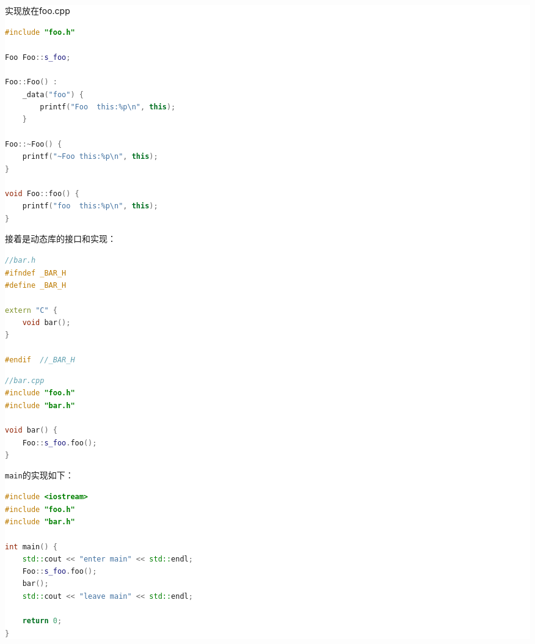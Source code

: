 实现放在foo.cpp

```cpp
#include "foo.h"

Foo Foo::s_foo;

Foo::Foo() :
    _data("foo") {
        printf("Foo  this:%p\n", this);
    }

Foo::~Foo() {
    printf("~Foo this:%p\n", this);
}

void Foo::foo() {
    printf("foo  this:%p\n", this);
}
```

接着是动态库的接口和实现：

```cpp
//bar.h
#ifndef _BAR_H
#define _BAR_H

extern "C" {
    void bar();
}

#endif  //_BAR_H
```

```cpp
//bar.cpp
#include "foo.h"
#include "bar.h"

void bar() {
    Foo::s_foo.foo();
}
```

`main`的实现如下：

```cpp
#include <iostream>
#include "foo.h"
#include "bar.h"

int main() {
    std::cout << "enter main" << std::endl;
    Foo::s_foo.foo();
    bar();
    std::cout << "leave main" << std::endl;

    return 0;
}
```
